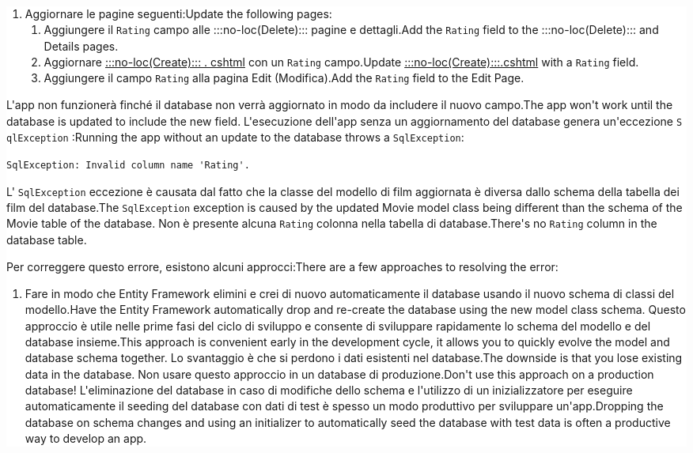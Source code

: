1. <span data-ttu-id="41a6e-117">Aggiornare le pagine seguenti:</span><span class="sxs-lookup"><span data-stu-id="41a6e-117">Update the following pages:</span></span>
   1. <span data-ttu-id="41a6e-118">Aggiungere il `Rating` campo alle :::no-loc(Delete)::: pagine e dettagli.</span><span class="sxs-lookup"><span data-stu-id="41a6e-118">Add the `Rating` field to the :::no-loc(Delete)::: and Details pages.</span></span>
   1. <span data-ttu-id="41a6e-119">Aggiornare [ :::no-loc(Create)::: . cshtml](https://github.com/dotnet/AspNetCore.Docs/tree/master/aspnetcore/tutorials/razor-pages/razor-pages-start/sample/:::no-loc(Razor):::PagesMovie50/Pages/Movies/:::no-loc(Create):::.cshtml) con un `Rating` campo.</span><span class="sxs-lookup"><span data-stu-id="41a6e-119">Update [:::no-loc(Create):::.cshtml](https://github.com/dotnet/AspNetCore.Docs/tree/master/aspnetcore/tutorials/razor-pages/razor-pages-start/sample/:::no-loc(Razor):::PagesMovie50/Pages/Movies/:::no-loc(Create):::.cshtml) with a `Rating` field.</span></span>
   1. <span data-ttu-id="41a6e-120">Aggiungere il campo `Rating` alla pagina Edit (Modifica).</span><span class="sxs-lookup"><span data-stu-id="41a6e-120">Add the `Rating` field to the Edit Page.</span></span>

<span data-ttu-id="41a6e-121">L'app non funzionerà finché il database non verrà aggiornato in modo da includere il nuovo campo.</span><span class="sxs-lookup"><span data-stu-id="41a6e-121">The app won't work until the database is updated to include the new field.</span></span> <span data-ttu-id="41a6e-122">L'esecuzione dell'app senza un aggiornamento del database genera un'eccezione `SqlException` :</span><span class="sxs-lookup"><span data-stu-id="41a6e-122">Running the app without an update to the database throws a `SqlException`:</span></span>

`SqlException: Invalid column name 'Rating'.`

<span data-ttu-id="41a6e-123">L' `SqlException` eccezione è causata dal fatto che la classe del modello di film aggiornata è diversa dallo schema della tabella dei film del database.</span><span class="sxs-lookup"><span data-stu-id="41a6e-123">The `SqlException` exception is caused by the updated Movie model class being different than the schema of the Movie table of the database.</span></span> <span data-ttu-id="41a6e-124">Non è presente alcuna `Rating` colonna nella tabella di database.</span><span class="sxs-lookup"><span data-stu-id="41a6e-124">There's no `Rating` column in the database table.</span></span>

<span data-ttu-id="41a6e-125">Per correggere questo errore, esistono alcuni approcci:</span><span class="sxs-lookup"><span data-stu-id="41a6e-125">There are a few approaches to resolving the error:</span></span>

1. <span data-ttu-id="41a6e-126">Fare in modo che Entity Framework elimini e crei di nuovo automaticamente il database usando il nuovo schema di classi del modello.</span><span class="sxs-lookup"><span data-stu-id="41a6e-126">Have the Entity Framework automatically drop and re-create the database using the new model class schema.</span></span> <span data-ttu-id="41a6e-127">Questo approccio è utile nelle prime fasi del ciclo di sviluppo e consente di sviluppare rapidamente lo schema del modello e del database insieme.</span><span class="sxs-lookup"><span data-stu-id="41a6e-127">This approach is convenient early in the development cycle, it allows you to quickly evolve the model and database schema together.</span></span> <span data-ttu-id="41a6e-128">Lo svantaggio è che si perdono i dati esistenti nel database.</span><span class="sxs-lookup"><span data-stu-id="41a6e-128">The downside is that you lose existing data in the database.</span></span> <span data-ttu-id="41a6e-129">Non usare questo approccio in un database di produzione.</span><span class="sxs-lookup"><span data-stu-id="41a6e-129">Don't use this approach on a production database!</span></span> <span data-ttu-id="41a6e-130">L'eliminazione del database in caso di modifiche dello schema e l'utilizzo di un inizializzatore per eseguire automaticamente il seeding del database con dati di test è spesso un modo produttivo per sviluppare un'app.</span><span class="sxs-lookup"><span data-stu-id="41a6e-130">Dropping the database on schema changes and using an initializer to automatically seed the database with test data is often a productive way to develop an app.</span></span>
